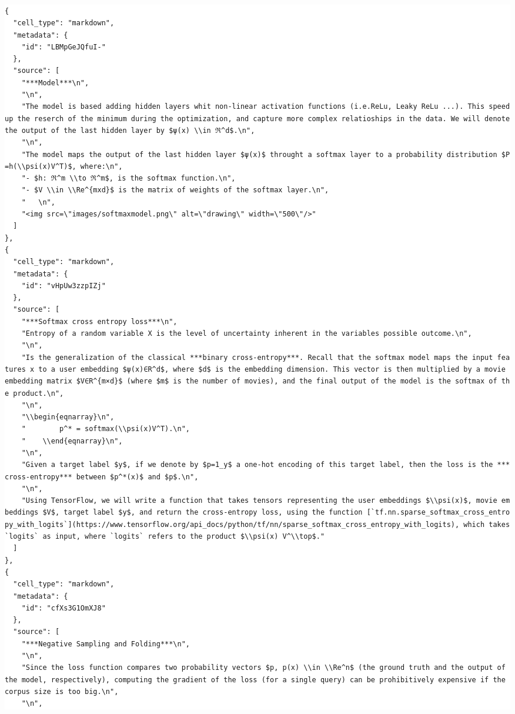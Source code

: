     {
      "cell_type": "markdown",
      "metadata": {
        "id": "LBMpGeJQfuI-"
      },
      "source": [
        "***Model***\n",
        "\n",
        "The model is based adding hidden layers whit non-linear activation functions (i.e.ReLu, Leaky ReLu ...). This speed up the reserch of the minimum during the optimization, and capture more complex relatioships in the data. We will denote the output of the last hidden layer by $ψ(x) \\in ℜ^d$.\n",
        "\n",
        "The model maps the output of the last hidden layer $ψ(x)$ throught a softmax layer to a probability distribution $P=h(\\psi(x)V^T)$, where:\n",
        "- $h: ℜ^m \\to ℜ^m$, is the softmax function.\n",
        "- $V \\in \\Re^{mxd}$ is the matrix of weights of the softmax layer.\n",
        "   \n",
        "<img src=\"images/softmaxmodel.png\" alt=\"drawing\" width=\"500\"/>"
      ]
    },
    {
      "cell_type": "markdown",
      "metadata": {
        "id": "vHpUw3zzpIZj"
      },
      "source": [
        "***Softmax cross entropy loss***\n",
        "Entropy of a random variable X is the level of uncertainty inherent in the variables possible outcome.\n",
        "\n",
        "Is the generalization of the classical ***binary cross-entropy***. Recall that the softmax model maps the input features x to a user embedding $ψ(x)∈R^d$, where $d$ is the embedding dimension. This vector is then multiplied by a movie embedding matrix $V∈R^{m×d}$ (where $m$ is the number of movies), and the final output of the model is the softmax of the product.\n",
        "\n",
        "\\begin{eqnarray}\n",
        "        p^* = softmax(\\psi(x)V^T).\n",
        "    \\end{eqnarray}\n",
        "\n",
        "Given a target label $y$, if we denote by $p=1_y$ a one-hot encoding of this target label, then the loss is the ***cross-entropy*** between $p^*(x)$ and $p$.\n",
        "\n",
        "Using TensorFlow, we will write a function that takes tensors representing the user embeddings $\\psi(x)$, movie embeddings $V$, target label $y$, and return the cross-entropy loss, using the function [`tf.nn.sparse_softmax_cross_entropy_with_logits`](https://www.tensorflow.org/api_docs/python/tf/nn/sparse_softmax_cross_entropy_with_logits), which takes `logits` as input, where `logits` refers to the product $\\psi(x) V^\\top$."
      ]
    },
    {
      "cell_type": "markdown",
      "metadata": {
        "id": "cfXs3G1OmXJ8"
      },
      "source": [
        "***Negative Sampling and Folding***\n",
        "\n",
        "Since the loss function compares two probability vectors $p, p(x) \\in \\Re^n$ (the ground truth and the output of the model, respectively), computing the gradient of the loss (for a single query) can be prohibitively expensive if the corpus size is too big.\n",
        "\n",